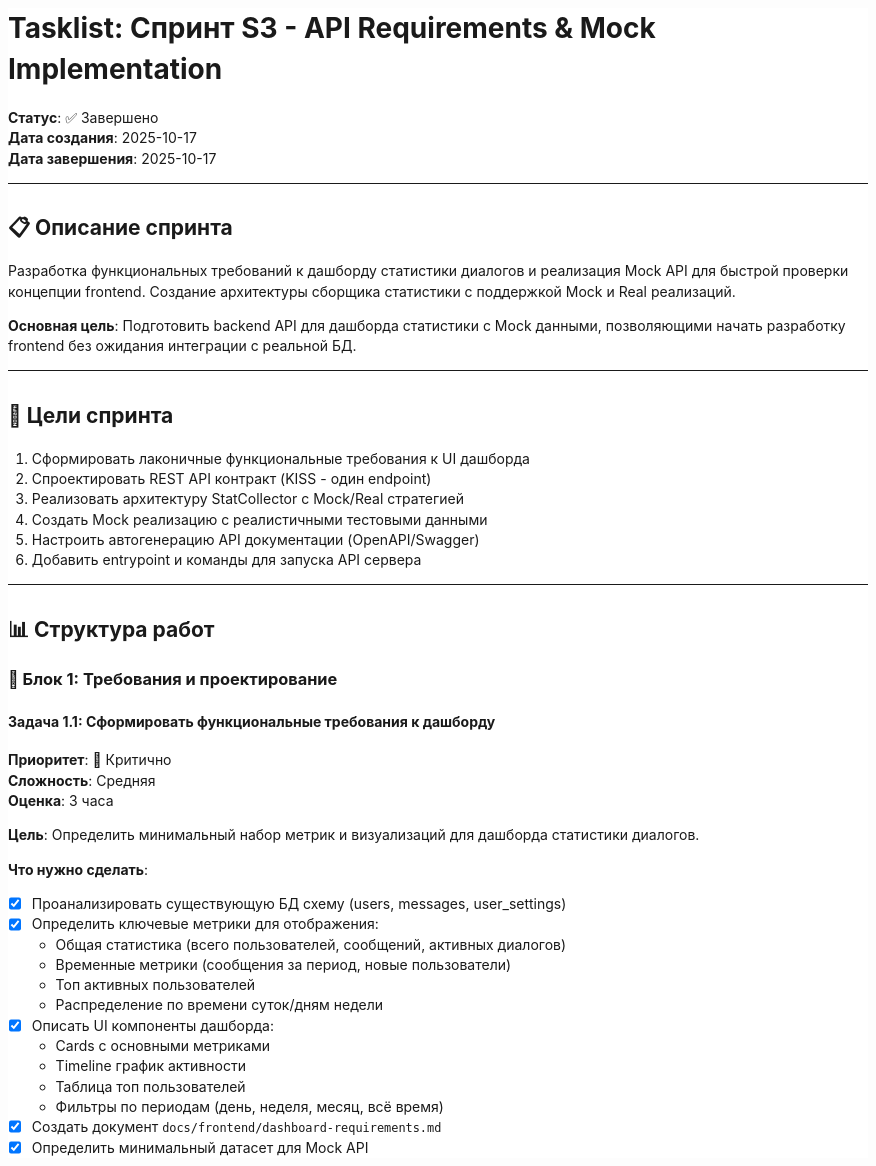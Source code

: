 # Tasklist: Спринт S3 - API Requirements & Mock Implementation

**Статус**: ✅ Завершено  
**Дата создания**: 2025-10-17  
**Дата завершения**: 2025-10-17

---

## 📋 Описание спринта

Разработка функциональных требований к дашборду статистики диалогов и реализация Mock API для быстрой проверки концепции frontend. Создание архитектуры сборщика статистики с поддержкой Mock и Real реализаций.

**Основная цель**: Подготовить backend API для дашборда статистики с Mock данными, позволяющими начать разработку frontend без ожидания интеграции с реальной БД.

---

## 🎯 Цели спринта

1. Сформировать лаконичные функциональные требования к UI дашборда
2. Спроектировать REST API контракт (KISS - один endpoint)
3. Реализовать архитектуру StatCollector с Mock/Real стратегией
4. Создать Mock реализацию с реалистичными тестовыми данными
5. Настроить автогенерацию API документации (OpenAPI/Swagger)
6. Добавить entrypoint и команды для запуска API сервера

---

## 📊 Структура работ

### 📝 Блок 1: Требования и проектирование

#### Задача 1.1: Сформировать функциональные требования к дашборду
**Приоритет**: 🔴 Критично  
**Сложность**: Средняя  
**Оценка**: 3 часа

**Цель**: Определить минимальный набор метрик и визуализаций для дашборда статистики диалогов.

**Что нужно сделать**:
- [x] Проанализировать существующую БД схему (users, messages, user_settings)
- [x] Определить ключевые метрики для отображения:
  - Общая статистика (всего пользователей, сообщений, активных диалогов)
  - Временные метрики (сообщения за период, новые пользователи)
  - Топ активных пользователей
  - Распределение по времени суток/дням недели
- [x] Описать UI компоненты дашборда:
  - Cards с основными метриками
  - Timeline график активности
  - Таблица топ пользователей
  - Фильтры по периодам (день, неделя, месяц, всё время)
- [x] Создать документ `docs/frontend/dashboard-requirements.md`
- [x] Определить минимальный датасет для Mock API

